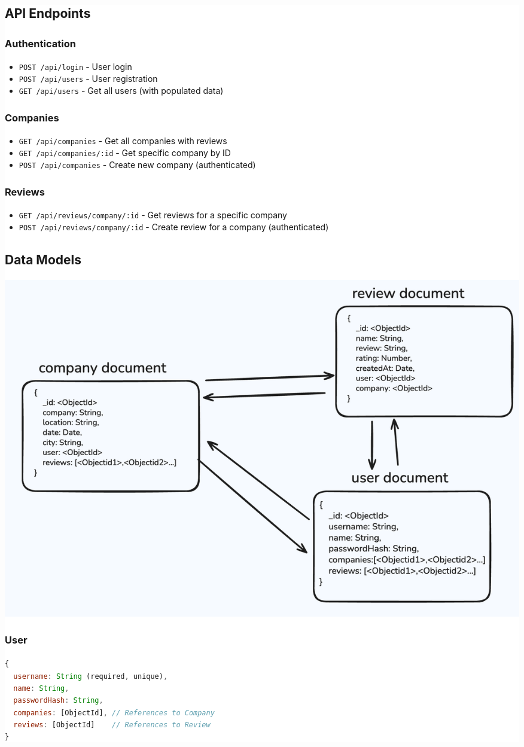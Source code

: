 ## API Endpoints

### Authentication
- `POST /api/login` - User login
- `POST /api/users` - User registration
- `GET /api/users` - Get all users (with populated data)

### Companies
- `GET /api/companies` - Get all companies with reviews
- `GET /api/companies/:id` - Get specific company by ID
- `POST /api/companies` - Create new company (authenticated)

### Reviews
- `GET /api/reviews/company/:id` - Get reviews for a specific company
- `POST /api/reviews/company/:id` - Create review for a company (authenticated)

## Data Models

![data modeling diagram](https://github.com/aayushsinha0706/reviewDoor/blob/main/date%20model.png)

### User
```javascript
{
  username: String (required, unique),
  name: String,
  passwordHash: String,
  companies: [ObjectId], // References to Company
  reviews: [ObjectId]    // References to Review
}
```
